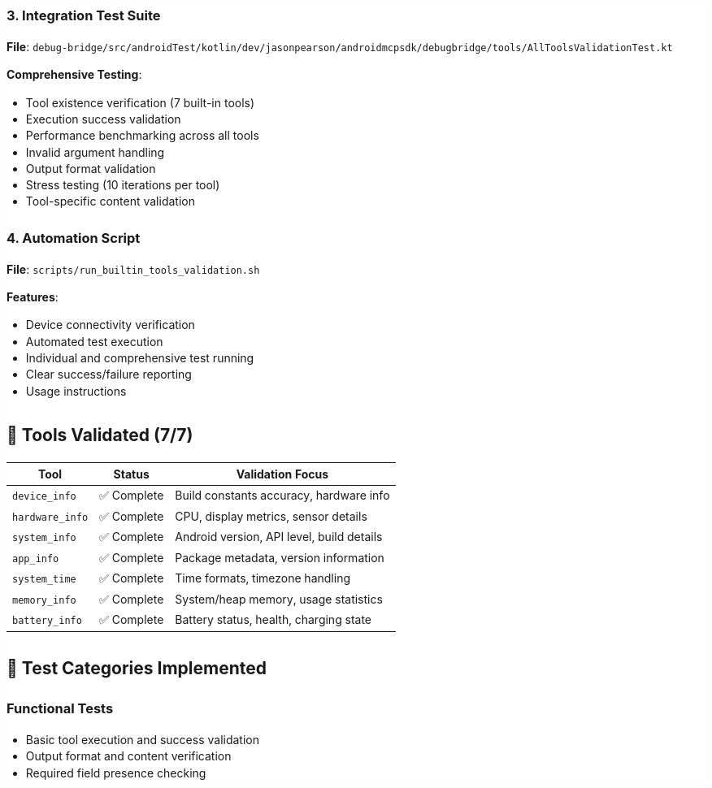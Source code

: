 ### 3. Integration Test Suite

**File**:
`debug-bridge/src/androidTest/kotlin/dev/jasonpearson/androidmcpsdk/debugbridge/tools/AllToolsValidationTest.kt`

**Comprehensive Testing**:

- Tool existence verification (7 built-in tools)
- Execution success validation
- Performance benchmarking across all tools
- Invalid argument handling
- Output format validation
- Stress testing (10 iterations per tool)
- Tool-specific content validation

### 4. Automation Script

**File**: `scripts/run_builtin_tools_validation.sh`

**Features**:

- Device connectivity verification
- Automated test execution
- Individual and comprehensive test running
- Clear success/failure reporting
- Usage instructions

## 🎯 Tools Validated (7/7)

| Tool | Status | Validation Focus |
|------|--------|-----------------|
| `device_info` | ✅ Complete | Build constants accuracy, hardware info |
| `hardware_info` | ✅ Complete | CPU, display metrics, sensor details |
| `system_info` | ✅ Complete | Android version, API level, build details |
| `app_info` | ✅ Complete | Package metadata, version information |
| `system_time` | ✅ Complete | Time formats, timezone handling |
| `memory_info` | ✅ Complete | System/heap memory, usage statistics |
| `battery_info` | ✅ Complete | Battery status, health, charging state |

## 🧪 Test Categories Implemented

### Functional Tests

- Basic tool execution and success validation
- Output format and content verification
- Required field presence checking
